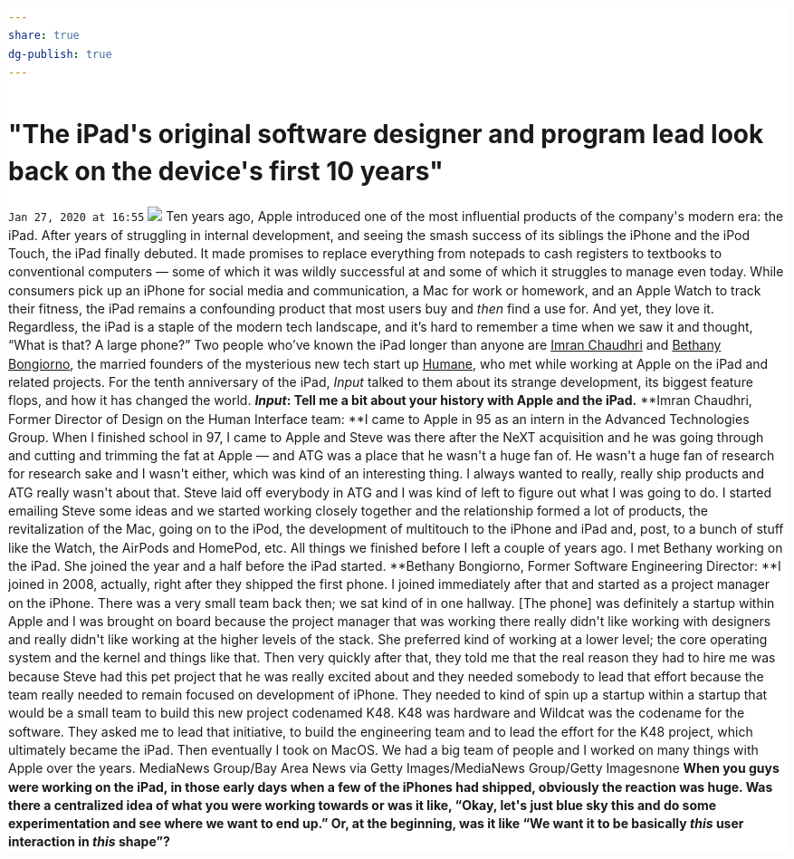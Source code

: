 ```yaml
---
share: true
dg-publish: true
---
```

# "The iPad's original software designer and program lead look back on the device's first 10 years" 
`Jan 27, 2020 at 16:55`
![](https://imgix.bustle.com/uploads/image/2020/1/27/16a093fb-fd5d-4339-a8c4-17db55f3db86-imranbethanyclr.jpg?w=2000&h=1090&fit=crop&crop=faces&auto=format%2Ccompress)
Ten years ago, Apple introduced one of the most influential products of the company's modern era: the iPad. After years of struggling in internal development, and seeing the smash success of its siblings the iPhone and the iPod Touch, the iPad finally debuted. It made promises to replace everything from notepads to cash registers to textbooks to conventional computers — some of which it was wildly successful at and some of which it struggles to manage even today.
While consumers pick up an iPhone for social media and communication, a Mac for work or homework, and an Apple Watch to track their fitness, the iPad remains a confounding product that most users buy and _then_ find a use for. And yet, they love it.
Regardless, the iPad is a staple of the modern tech landscape, and it’s hard to remember a time when we saw it and thought, “What is that? A large phone?” Two people who’ve known the iPad longer than anyone are [Imran Chaudhri](https://twitter.com/imranchaudhri) and [Bethany Bongiorno](https://twitter.com/bella_bongiorno), the married founders of the mysterious new tech start up [Humane](https://hu.ma.ne/), who met while working at Apple on the iPad and related projects. For the tenth anniversary of the iPad, _Input_ talked to them about its strange development, its biggest feature flops, and how it has changed the world.
**_Input_: Tell me a bit about your history with Apple and the iPad.**
**Imran Chaudhri, Former Director of Design on the Human Interface team: **I came to Apple in 95 as an intern in the Advanced Technologies Group. When I finished school in 97, I came to Apple and Steve was there after the NeXT acquisition and he was going through and cutting and trimming the fat at Apple — and ATG was a place that he wasn't a huge fan of. He wasn't a huge fan of research for research sake and I wasn't either, which was kind of an interesting thing. I always wanted to really, really ship products and ATG really wasn't about that. Steve laid off everybody in ATG and I was kind of left to figure out what I was going to do. I started emailing Steve some ideas and we started working closely together and the relationship formed a lot of products, the revitalization of the Mac, going on to the iPod, the development of multitouch to the iPhone and iPad and, post, to a bunch of stuff like the Watch, the AirPods and HomePod, etc. All things we finished before I left a couple of years ago. I met Bethany working on the iPad. She joined the year and a half before the iPad started.
**Bethany Bongiorno, Former Software Engineering Director: **I joined in 2008, actually, right after they shipped the first phone. I joined immediately after that and started as a project manager on the iPhone. There was a very small team back then; we sat kind of in one hallway. [The phone] was definitely a startup within Apple and I was brought on board because the project manager that was working there really didn't like working with designers and really didn't like working at the higher levels of the stack. She preferred kind of working at a lower level; the core operating system and the kernel and things like that.
Then very quickly after that, they told me that the real reason they had to hire me was because Steve had this pet project that he was really excited about and they needed somebody to lead that effort because the team really needed to remain focused on development of iPhone. They needed to kind of spin up a startup within a startup that would be a small team to build this new project codenamed K48. K48 was hardware and Wildcat was the codename for the software. They asked me to lead that initiative, to build the engineering team and to lead the effort for the K48 project, which ultimately became the iPad. Then eventually I took on MacOS. We had a big team of people and I worked on many things with Apple over the years.
MediaNews Group/Bay Area News via Getty Images/MediaNews Group/Getty Imagesnone
**When you guys were working on the iPad, in those early days when a few of the iPhones had shipped, obviously the reaction was huge. Was there a centralized idea of what you were working towards or was it like, “Okay, let's just blue sky this and do some experimentation and see where we want to end up.” Or, at the beginning, was it like “We want it to be basically **_**this**_** user interaction in **_**this**_** shape”?**